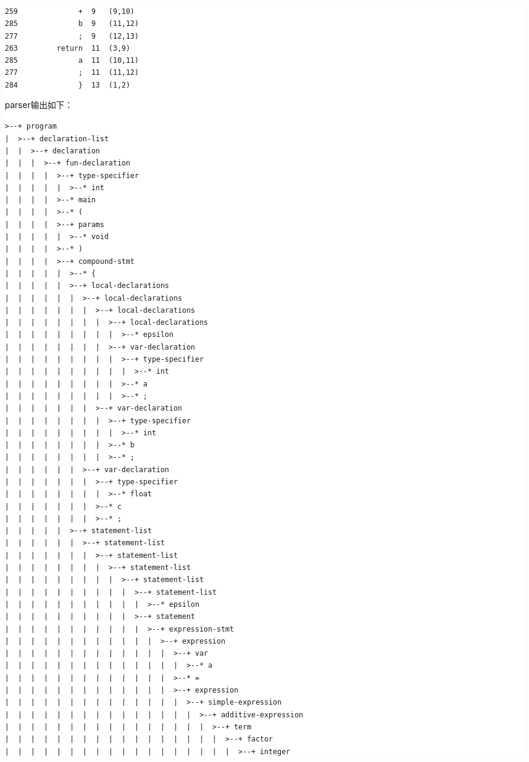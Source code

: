 ```
259  	         +	9	(9,10)
285  	         b	9	(11,12)
277  	         ;	9	(12,13)
263  	    return	11	(3,9)
285  	         a	11	(10,11)
277  	         ;	11	(11,12)
284  	         }	13	(1,2)
```

parser输出如下：

```
>--+ program
|  >--+ declaration-list
|  |  >--+ declaration
|  |  |  >--+ fun-declaration
|  |  |  |  >--+ type-specifier
|  |  |  |  |  >--* int
|  |  |  |  >--* main
|  |  |  |  >--* (
|  |  |  |  >--+ params
|  |  |  |  |  >--* void
|  |  |  |  >--* )
|  |  |  |  >--+ compound-stmt
|  |  |  |  |  >--* {
|  |  |  |  |  >--+ local-declarations
|  |  |  |  |  |  >--+ local-declarations
|  |  |  |  |  |  |  >--+ local-declarations
|  |  |  |  |  |  |  |  >--+ local-declarations
|  |  |  |  |  |  |  |  |  >--* epsilon
|  |  |  |  |  |  |  |  >--+ var-declaration
|  |  |  |  |  |  |  |  |  >--+ type-specifier
|  |  |  |  |  |  |  |  |  |  >--* int
|  |  |  |  |  |  |  |  |  >--* a
|  |  |  |  |  |  |  |  |  >--* ;
|  |  |  |  |  |  |  >--+ var-declaration
|  |  |  |  |  |  |  |  >--+ type-specifier
|  |  |  |  |  |  |  |  |  >--* int
|  |  |  |  |  |  |  |  >--* b
|  |  |  |  |  |  |  |  >--* ;
|  |  |  |  |  |  >--+ var-declaration
|  |  |  |  |  |  |  >--+ type-specifier
|  |  |  |  |  |  |  |  >--* float
|  |  |  |  |  |  |  >--* c
|  |  |  |  |  |  |  >--* ;
|  |  |  |  |  >--+ statement-list
|  |  |  |  |  |  >--+ statement-list
|  |  |  |  |  |  |  >--+ statement-list
|  |  |  |  |  |  |  |  >--+ statement-list
|  |  |  |  |  |  |  |  |  >--+ statement-list
|  |  |  |  |  |  |  |  |  |  >--+ statement-list
|  |  |  |  |  |  |  |  |  |  |  >--* epsilon
|  |  |  |  |  |  |  |  |  |  >--+ statement
|  |  |  |  |  |  |  |  |  |  |  >--+ expression-stmt
|  |  |  |  |  |  |  |  |  |  |  |  >--+ expression
|  |  |  |  |  |  |  |  |  |  |  |  |  >--+ var
|  |  |  |  |  |  |  |  |  |  |  |  |  |  >--* a
|  |  |  |  |  |  |  |  |  |  |  |  |  >--* =
|  |  |  |  |  |  |  |  |  |  |  |  |  >--+ expression
|  |  |  |  |  |  |  |  |  |  |  |  |  |  >--+ simple-expression
|  |  |  |  |  |  |  |  |  |  |  |  |  |  |  >--+ additive-expression
|  |  |  |  |  |  |  |  |  |  |  |  |  |  |  |  >--+ term
|  |  |  |  |  |  |  |  |  |  |  |  |  |  |  |  |  >--+ factor
|  |  |  |  |  |  |  |  |  |  |  |  |  |  |  |  |  |  >--+ integer
```